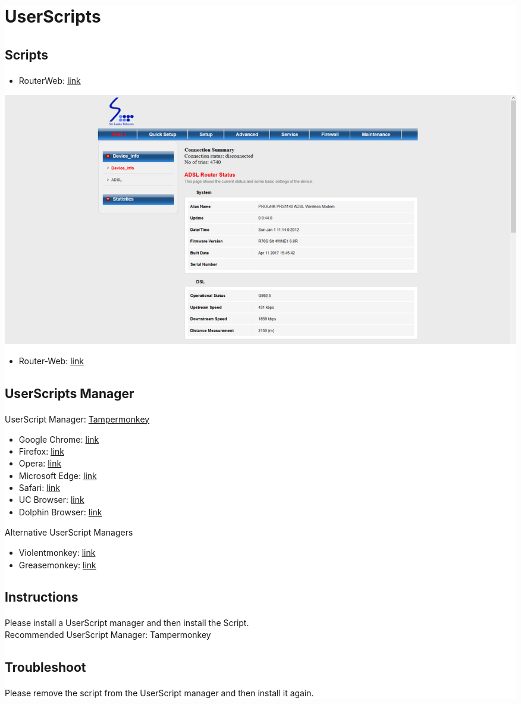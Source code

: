 # UserScripts

## Scripts
- RouterWeb: <a href="https://raw.githubusercontent.com/dimuththarindu/UserScripts/master/Router-Web-SLT-PROLiNK-PRS1140/Project/RouterWeb.user.js">link</a>  

<img src="https://raw.githubusercontent.com/dimuththarindu/UserScripts/master/Router-Web-SLT-PROLiNK-PRS1140/Images/Screenshots/Screenshot_01-PROLiNK-PRS1140-ADSLWireless-Modem.png" alt="Screenshot" height="auto" width="100%">  

- Router-Web: <a href="https://raw.githubusercontent.com/dimuththarindu/UserScripts/master/Router-Web-SLT-PROLiNK-PRS1140/Project/RouterWeb.user.js">link</a>  

## UserScripts Manager
UserScript Manager: <a href="https://www.tampermonkey.net">Tampermonkey</a>  

- Google Chrome: <a href="https://chrome.google.com/webstore/detail/tampermonkey/dhdgffkkebhmkfjojejmpbldmpobfkfo?hl=en">link</a>  
- Firefox: <a href="https://addons.mozilla.org/en-US/firefox/addon/tampermonkey/">link</a>  
- Opera: <a href="https://addons.opera.com/en/extensions/details/tampermonkey-beta/">link</a>  
- Microsoft Edge: <a href="https://www.microsoft.com/store/apps/9NBLGGH5162S">link</a>  
- Safari: <a href="https://safari-extensions.apple.com/details/?id=net.tampermonkey.safari-G3XV72R5TC">link</a>    
- UC Browser: <a href="https://play.google.com/store/apps/details?id=net.tampermonkey.uc">link</a>  
- Dolphin Browser: <a href="https://play.google.com/store/apps/details?id=net.tampermonkey.dolphin">link</a>  

Alternative UserScript Managers  
- Violentmonkey: <a href="https://violentmonkey.github.io/get-it/">link</a>  
- Greasemonkey: <a href="https://addons.mozilla.org/en-US/firefox/addon/greasemonkey/">link</a>  

## Instructions

Please install a UserScript manager and then install the Script.  
Recommended UserScript Manager: Tampermonkey  

## Troubleshoot

Please remove the script from the UserScript manager and then install it again.  
